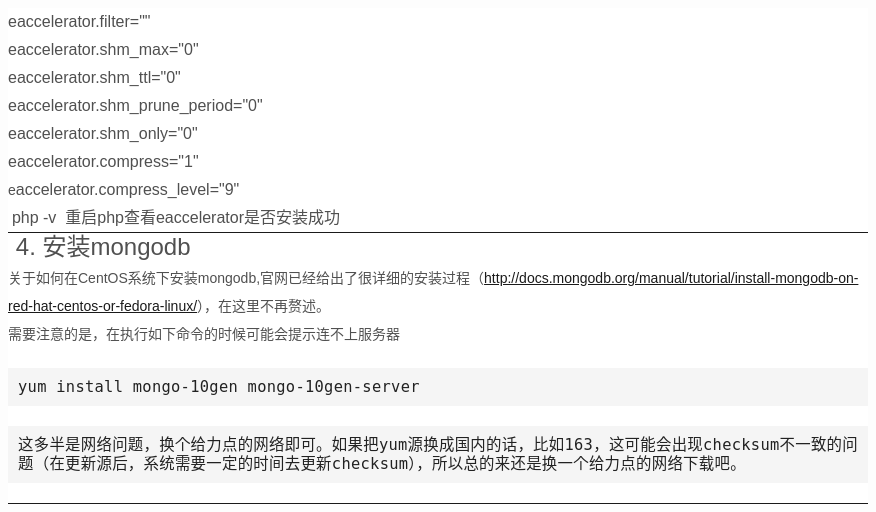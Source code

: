 <p style="padding-top:0px; padding-bottom:0px; margin-top:0px; margin-bottom:0px; clear:both; height:auto; overflow:hidden; color:rgb(80,80,80); font-family:宋体,'Arial Narrow',arial,serif; font-size:14px; line-height:28px">
<span style="padding:0px; margin:0px; font-size:16px">eaccelerator.filter=""</span></p>
<p style="padding-top:0px; padding-bottom:0px; margin-top:0px; margin-bottom:0px; clear:both; height:auto; overflow:hidden; color:rgb(80,80,80); font-family:宋体,'Arial Narrow',arial,serif; font-size:14px; line-height:28px">
<span style="padding:0px; margin:0px; font-size:16px">eaccelerator.shm_max="0"</span></p>
<p style="padding-top:0px; padding-bottom:0px; margin-top:0px; margin-bottom:0px; clear:both; height:auto; overflow:hidden; color:rgb(80,80,80); font-family:宋体,'Arial Narrow',arial,serif; font-size:14px; line-height:28px">
<span style="padding:0px; margin:0px; font-size:16px">eaccelerator.shm_ttl="0"</span></p>
<p style="padding-top:0px; padding-bottom:0px; margin-top:0px; margin-bottom:0px; clear:both; height:auto; overflow:hidden; color:rgb(80,80,80); font-family:宋体,'Arial Narrow',arial,serif; font-size:14px; line-height:28px">
<span style="padding:0px; margin:0px; font-size:16px">eaccelerator.shm_prune_period="0"</span></p>
<p style="padding-top:0px; padding-bottom:0px; margin-top:0px; margin-bottom:0px; clear:both; height:auto; overflow:hidden; color:rgb(80,80,80); font-family:宋体,'Arial Narrow',arial,serif; font-size:14px; line-height:28px">
<span style="padding:0px; margin:0px; font-size:16px">eaccelerator.shm_only="0"</span></p>
<p style="padding-top:0px; padding-bottom:0px; margin-top:0px; margin-bottom:0px; clear:both; height:auto; overflow:hidden; color:rgb(80,80,80); font-family:宋体,'Arial Narrow',arial,serif; font-size:14px; line-height:28px">
<span style="padding:0px; margin:0px; font-size:16px">eaccelerator.compress="1"</span></p>
<p style="padding-top:0px; padding-bottom:0px; margin-top:0px; margin-bottom:0px; clear:both; height:auto; overflow:hidden; color:rgb(80,80,80); font-family:宋体,'Arial Narrow',arial,serif; font-size:14px; line-height:28px">
e<span style="padding:0px; margin:0px; font-size:16px">accelerator.compress_level="9"</span></p>
<p style="padding-top:0px; padding-bottom:0px; margin-top:0px; margin-bottom:0px; clear:both; height:auto; overflow:hidden; color:rgb(80,80,80); font-family:宋体,'Arial Narrow',arial,serif; font-size:14px; line-height:28px">
&nbsp;<span style="padding:0px; margin:0px; font-size:16px">php -v&nbsp; 重启php查看eaccelerator是否安装成功</span></p>
<hr style="padding:0px; margin:0px; color:rgb(80,80,80); font-family:宋体,'Arial Narrow',arial,serif; font-size:14px; line-height:28px">
<p style="padding-top:0px; padding-bottom:0px; margin-top:0px; margin-bottom:0px; clear:both; height:auto; overflow:hidden; color:rgb(80,80,80); font-family:宋体,'Arial Narrow',arial,serif; font-size:14px; line-height:28px">
<span style="padding:0px; margin:0px">&nbsp;&nbsp;<span style="padding:0px; margin:0px; font-size:24px">4. 安装mongodb</span>&nbsp;</span></p>
<p style="padding-top:0px; padding-bottom:0px; margin-top:0px; margin-bottom:0px; clear:both; height:auto; overflow:hidden; color:rgb(80,80,80); font-family:宋体,'Arial Narrow',arial,serif; line-height:28px">
<span style="font-size:14px">关于如何在CentOS系统下安装mongodb,官网已经给出了很详细的安装过程（<a target="_blank" href="http://docs.mongodb.org/manual/tutorial/install-mongodb-on-red-hat-centos-or-fedora-linux/">http://docs.mongodb.org/manual/tutorial/install-mongodb-on-red-hat-centos-or-fedora-linux/</a>），在这里不再赘述。</span></p>
<p style="padding-top:0px; padding-bottom:0px; margin-top:0px; margin-bottom:0px; clear:both; height:auto; overflow:hidden; color:rgb(80,80,80); font-family:宋体,'Arial Narrow',arial,serif; line-height:28px">
<span style="font-size:14px">需要注意的是，在执行如下命令的时候可能会提示连不上服务器</span></p>
<pre style="overflow-x:auto; overflow-y:hidden; padding:10px; background-color:rgb(245,245,245); color:rgb(34,34,34); line-height:1.2em; font-size:1.1em; margin-top:20px; margin-bottom:20px; font-family:Inconsolata,monospace; letter-spacing:0.30000001192092896px">yum install mongo-10gen mongo-10gen-server</pre>
<pre style="overflow-x:auto; overflow-y:hidden; padding:10px; background-color:rgb(245,245,245); color:rgb(34,34,34); line-height:1.2em; font-size:1.1em; margin-top:20px; margin-bottom:20px; font-family:Inconsolata,monospace; letter-spacing:0.30000001192092896px">这多半是网络问题，换个给力点的网络即可。如果把yum源换成国内的话，比如163，这可能会出现checksum不一致的问题（在更新源后，系统需要一定的时间去更新checksum），所以总的来还是换一个给力点的网络下载吧。</pre>
<p></p>
<hr style="padding:0px; margin:0px; color:rgb(80,80,80); font-family:宋体,'Arial Narrow',arial,serif; font-size:14px; line-height:28px">
